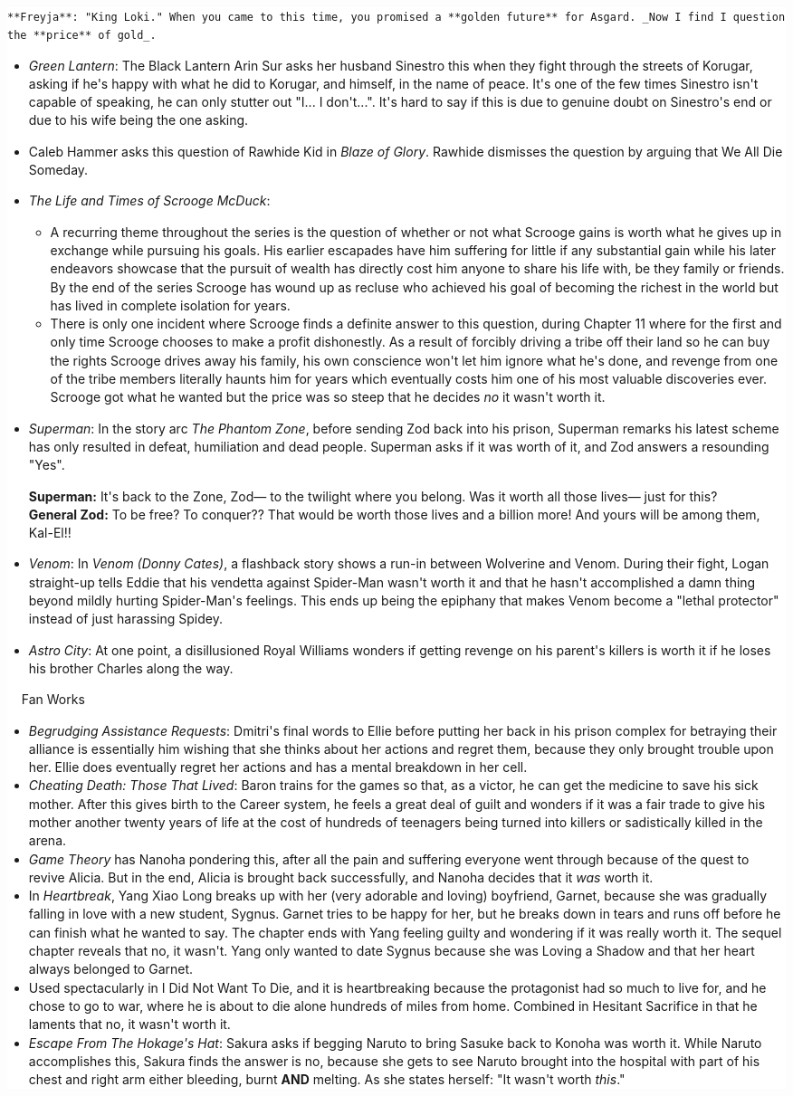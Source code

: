    **Freyja**: "King Loki." When you came to this time, you promised a **golden future** for Asgard. _Now I find I question the **price** of gold_.
    
-   _Green Lantern_: The Black Lantern Arin Sur asks her husband Sinestro this when they fight through the streets of Korugar, asking if he's happy with what he did to Korugar, and himself, in the name of peace. It's one of the few times Sinestro isn't capable of speaking, he can only stutter out "I... I don't...". It's hard to say if this is due to genuine doubt on Sinestro's end or due to his wife being the one asking.
-   Caleb Hammer asks this question of Rawhide Kid in _Blaze of Glory_. Rawhide dismisses the question by arguing that We All Die Someday.
-   _The Life and Times of Scrooge McDuck_:
    -   A recurring theme throughout the series is the question of whether or not what Scrooge gains is worth what he gives up in exchange while pursuing his goals. His earlier escapades have him suffering for little if any substantial gain while his later endeavors showcase that the pursuit of wealth has directly cost him anyone to share his life with, be they family or friends. By the end of the series Scrooge has wound up as recluse who achieved his goal of becoming the richest in the world but has lived in complete isolation for years.
    -   There is only one incident where Scrooge finds a definite answer to this question, during Chapter 11 where for the first and only time Scrooge chooses to make a profit dishonestly. As a result of forcibly driving a tribe off their land so he can buy the rights Scrooge drives away his family, his own conscience won't let him ignore what he's done, and revenge from one of the tribe members literally haunts him for years which eventually costs him one of his most valuable discoveries ever. Scrooge got what he wanted but the price was so steep that he decides _no_ it wasn't worth it.
-   _Superman_: In the story arc _The Phantom Zone_, before sending Zod back into his prison, Superman remarks his latest scheme has only resulted in defeat, humiliation and dead people. Superman asks if it was worth of it, and Zod answers a resounding "Yes".
    
    **Superman:** It's back to the Zone, Zod— to the twilight where you belong. Was it worth all those lives— just for this?  
    **General Zod:** To be free? To conquer?? That would be worth those lives and a billion more! And yours will be among them, Kal-El!!
    
-   _Venom_: In _Venom (Donny Cates)_, a flashback story shows a run-in between Wolverine and Venom. During their fight, Logan straight-up tells Eddie that his vendetta against Spider-Man wasn't worth it and that he hasn't accomplished a damn thing beyond mildly hurting Spider-Man's feelings. This ends up being the epiphany that makes Venom become a "lethal protector" instead of just harassing Spidey.
-   _Astro City_: At one point, a disillusioned Royal Williams wonders if getting revenge on his parent's killers is worth it if he loses his brother Charles along the way.

    Fan Works 

-   _Begrudging Assistance Requests_: Dmitri's final words to Ellie before putting her back in his prison complex for betraying their alliance is essentially him wishing that she thinks about her actions and regret them, because they only brought trouble upon her. Ellie does eventually regret her actions and has a mental breakdown in her cell.
-   _Cheating Death: Those That Lived_: Baron trains for the games so that, as a victor, he can get the medicine to save his sick mother. After this gives birth to the Career system, he feels a great deal of guilt and wonders if it was a fair trade to give his mother another twenty years of life at the cost of hundreds of teenagers being turned into killers or sadistically killed in the arena.
-   _Game Theory_ has Nanoha pondering this, after all the pain and suffering everyone went through because of the quest to revive Alicia. But in the end, Alicia is brought back successfully, and Nanoha decides that it _was_ worth it.
-   In _Heartbreak_, Yang Xiao Long breaks up with her (very adorable and loving) boyfriend, Garnet, because she was gradually falling in love with a new student, Sygnus. Garnet tries to be happy for her, but he breaks down in tears and runs off before he can finish what he wanted to say. The chapter ends with Yang feeling guilty and wondering if it was really worth it. The sequel chapter reveals that no, it wasn't. Yang only wanted to date Sygnus because she was Loving a Shadow and that her heart always belonged to Garnet.
-   Used spectacularly in I Did Not Want To Die, and it is heartbreaking because the protagonist had so much to live for, and he chose to go to war, where he is about to die alone hundreds of miles from home. Combined in Hesitant Sacrifice in that he laments that no, it wasn't worth it.
-   _Escape From The Hokage's Hat_: Sakura asks if begging Naruto to bring Sasuke back to Konoha was worth it. While Naruto accomplishes this, Sakura finds the answer is no, because she gets to see Naruto brought into the hospital with part of his chest and right arm either bleeding, burnt **AND** melting. As she states herself: "It wasn't worth _this_."